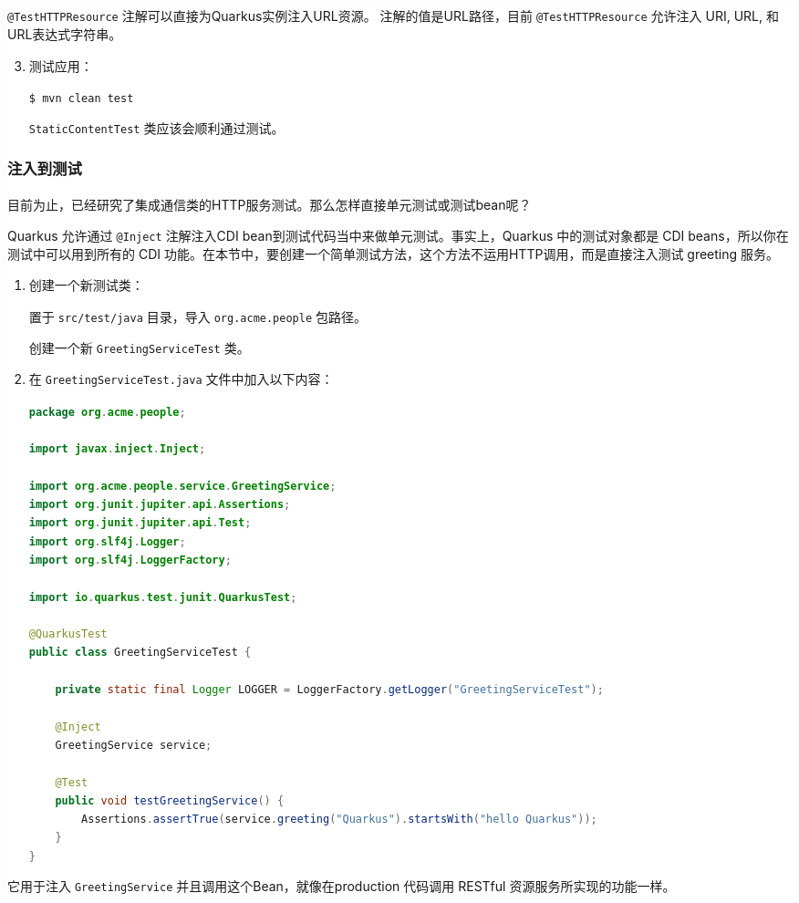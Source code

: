 `@TestHTTPResource` 注解可以直接为Quarkus实例注入URL资源。 注解的值是URL路径，目前 `@TestHTTPResource` 允许注入 URI, URL, 和 URL表达式字符串。

3. 测试应用：

   ```sh
   $ mvn clean test
   ```

    `StaticContentTest` 类应该会顺利通过测试。

### 注入到测试

目前为止，已经研究了集成通信类的HTTP服务测试。那么怎样直接单元测试或测试bean呢？

Quarkus 允许通过 `@Inject` 注解注入CDI bean到测试代码当中来做单元测试。事实上，Quarkus 中的测试对象都是 CDI beans，所以你在测试中可以用到所有的 CDI 功能。在本节中，要创建一个简单测试方法，这个方法不运用HTTP调用，而是直接注入测试 greeting 服务。

1. 创建一个新测试类：

   置于 `src/test/java` 目录，导入 `org.acme.people` 包路径。

   创建一个新 `GreetingServiceTest` 类。

2. 在 `GreetingServiceTest.java` 文件中加入以下内容：

   ```java
   package org.acme.people;
   
   import javax.inject.Inject;
   
   import org.acme.people.service.GreetingService;
   import org.junit.jupiter.api.Assertions;
   import org.junit.jupiter.api.Test;
   import org.slf4j.Logger;
   import org.slf4j.LoggerFactory;
   
   import io.quarkus.test.junit.QuarkusTest;
   
   @QuarkusTest
   public class GreetingServiceTest {
   
       private static final Logger LOGGER = LoggerFactory.getLogger("GreetingServiceTest");
   
       @Inject 
       GreetingService service;
   
       @Test
       public void testGreetingService() {
           Assertions.assertTrue(service.greeting("Quarkus").startsWith("hello Quarkus"));
       }
   }
   ```


它用于注入 `GreetingService` 并且调用这个Bean，就像在production 代码调用 RESTful 资源服务所实现的功能一样。
